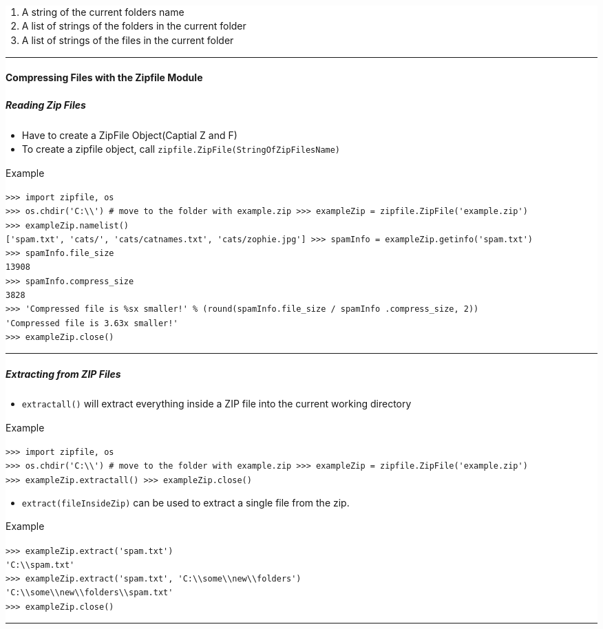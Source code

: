1. A string of the current folders name
2. A list of strings of the folders in the current folder
3. A list of strings of the files in the current folder

---

#### Compressing Files with the Zipfile Module

##### Reading Zip Files

* Have to create a ZipFile Object(Captial Z and F)
* To create a zipfile object, call `zipfile.ZipFile(StringOfZipFilesName)`

Example

```
>>> import zipfile, os
>>> os.chdir('C:\\') # move to the folder with example.zip >>> exampleZip = zipfile.ZipFile('example.zip')
>>> exampleZip.namelist()
['spam.txt', 'cats/', 'cats/catnames.txt', 'cats/zophie.jpg'] >>> spamInfo = exampleZip.getinfo('spam.txt')
>>> spamInfo.file_size
13908
>>> spamInfo.compress_size
3828
>>> 'Compressed file is %sx smaller!' % (round(spamInfo.file_size / spamInfo .compress_size, 2))
'Compressed file is 3.63x smaller!'
>>> exampleZip.close()

```

---

##### Extracting from ZIP Files

* `extractall()`  will extract everything inside a ZIP file into the current working directory

Example

```
>>> import zipfile, os
>>> os.chdir('C:\\') # move to the folder with example.zip >>> exampleZip = zipfile.ZipFile('example.zip')
>>> exampleZip.extractall() >>> exampleZip.close()
```

* `extract(fileInsideZip)` can be used to extract a single file from the zip.

Example

```
>>> exampleZip.extract('spam.txt')
'C:\\spam.txt'
>>> exampleZip.extract('spam.txt', 'C:\\some\\new\\folders') 
'C:\\some\\new\\folders\\spam.txt'
>>> exampleZip.close()
```

---